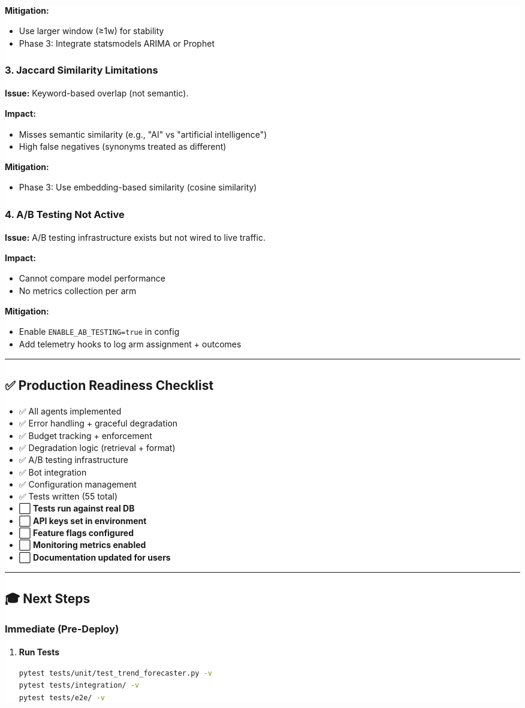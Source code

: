 **Mitigation:**
- Use larger window (≥1w) for stability
- Phase 3: Integrate statsmodels ARIMA or Prophet

### 3. Jaccard Similarity Limitations

**Issue:** Keyword-based overlap (not semantic).

**Impact:**
- Misses semantic similarity (e.g., "AI" vs "artificial intelligence")
- High false negatives (synonyms treated as different)

**Mitigation:**
- Phase 3: Use embedding-based similarity (cosine similarity)

### 4. A/B Testing Not Active

**Issue:** A/B testing infrastructure exists but not wired to live traffic.

**Impact:**
- Cannot compare model performance
- No metrics collection per arm

**Mitigation:**
- Enable `ENABLE_AB_TESTING=true` in config
- Add telemetry hooks to log arm assignment + outcomes

---

## ✅ Production Readiness Checklist

- ✅ All agents implemented
- ✅ Error handling + graceful degradation
- ✅ Budget tracking + enforcement
- ✅ Degradation logic (retrieval + format)
- ✅ A/B testing infrastructure
- ✅ Bot integration
- ✅ Configuration management
- ✅ Tests written (55 total)
- ⬜ **Tests run against real DB**
- ⬜ **API keys set in environment**
- ⬜ **Feature flags configured**
- ⬜ **Monitoring metrics enabled**
- ⬜ **Documentation updated for users**

---

## 🎓 Next Steps

### Immediate (Pre-Deploy)

1. **Run Tests**
   ```bash
   pytest tests/unit/test_trend_forecaster.py -v
   pytest tests/integration/ -v
   pytest tests/e2e/ -v
   ```
